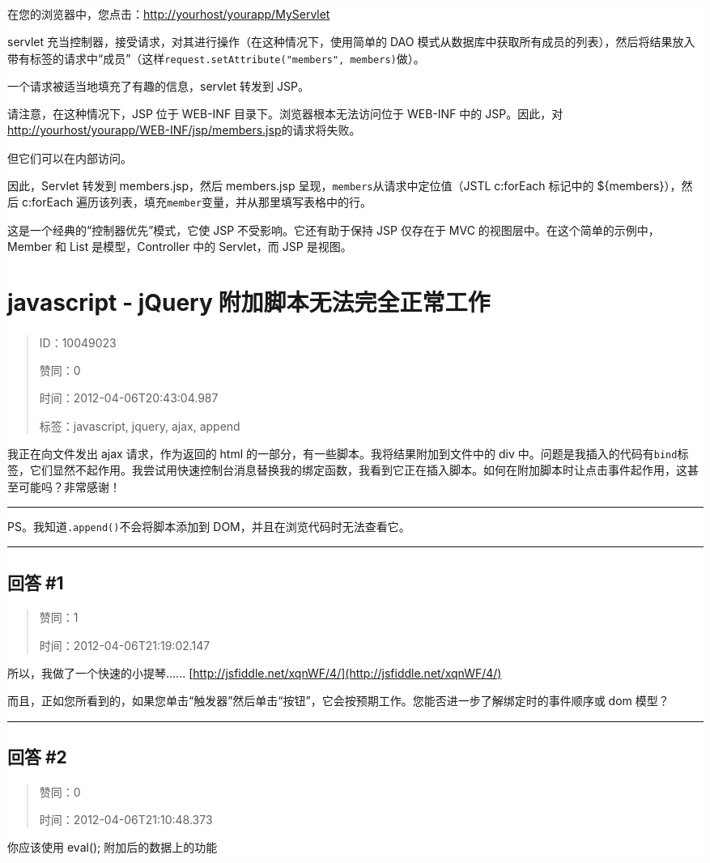 在您的浏览器中，您点击：[http://yourhost/yourapp/MyServlet](http://yourhost/yourapp/MyServlet)

servlet 充当控制器，接受请求，对其进行操作（在这种情况下，使用简单的 DAO 模式从数据库中获取所有成员的列表），然后将结果放入带有标签的请求中“成员”（这样`request.setAttribute("members", members)`做）。

一个请求被适当地填充了有趣的信息，servlet 转发到 JSP。

请注意，在这种情况下，JSP 位于 WEB-INF 目录下。浏览器根本无法访问位于 WEB-INF 中的 JSP。因此，对[http://yourhost/yourapp/WEB-INF/jsp/members.jsp](http://yourhost/yourapp/WEB-INF/jsp/members.jsp)的请求将失败。

但它们可以在内部访问。

因此，Servlet 转发到 members.jsp，然后 members.jsp 呈现，`members`从请求中定位值（JSTL c:forEach 标记中的 ${members}），然后 c:forEach 遍历该列表，填充`member`变量，并从那里填写表格中的行。

这是一个经典的“控制器优先”模式，它使 JSP 不受影响。它还有助于保持 JSP 仅存在于 MVC 的视图层中。在这个简单的示例中，Member 和 List 是模型，Controller 中的 Servlet，而 JSP 是视图。

# javascript - jQuery 附加脚本无法完全正常工作

> ID：10049023
> 
> 赞同：0
> 
> 时间：2012-04-06T20:43:04.987
> 
> 标签：javascript, jquery, ajax, append

我正在向文件发出 ajax 请求，作为返回的 html 的一部分，有一些脚本。我将结果附加到文件中的 div 中。问题是我插入的代码有`bind`标签，它们显然不起作用。我尝试用快速控制台消息替换我的绑定函数，我看到它正在插入脚本。如何在附加脚本时让点击事件起作用，这甚至可能吗？非常感谢！

* * *

PS。我知道`.append()`不会将脚本添加到 DOM，并且在浏览代码时无法查看它。

* * *

## 回答 #1

> 赞同：1
> 
> 时间：2012-04-06T21:19:02.147

所以，我做了一个快速的小提琴...... [http://jsfiddle.net/xqnWF/4/](http://jsfiddle.net/xqnWF/4/)

而且，正如您所看到的，如果您单击“触发器”然后单击“按钮”，它会按预期工作。您能否进一步了解绑定时的事件顺序或 dom 模型？

* * *

## 回答 #2

> 赞同：0
> 
> 时间：2012-04-06T21:10:48.373

你应该使用 eval(); 附加后的数据上的功能

